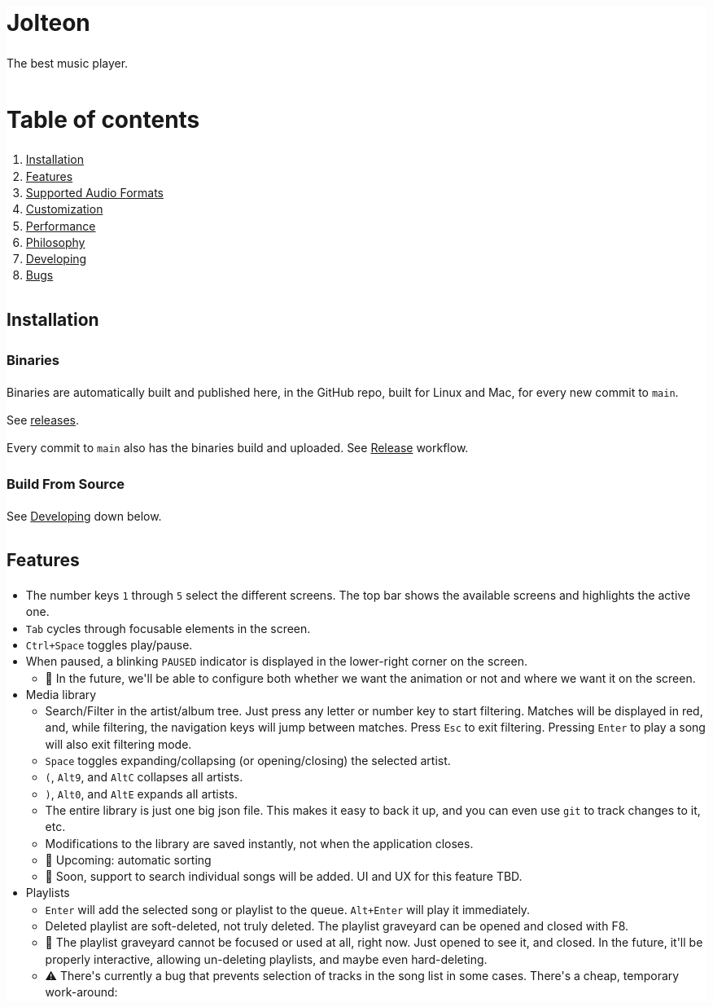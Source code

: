 # Jolteon 

The best music player.

# Table of contents
1. [Installation](#installation)
1. [Features](#features)
1. [Supported Audio Formats](#supported-audio-formats)
1. [Customization](#customization)
1. [Performance](#performance)
1. [Philosophy](#philosophy)
1. [Developing](#developing)
1. [Bugs](#Bugs)

## Installation

### Binaries

Binaries are automatically built and published here, in the GitHub repo, built for Linux and Mac, for every new commit to `main`.

See [releases](https://github.com/lautarodragan/jolteon/releases).

Every commit to `main` also has the binaries build and uploaded. 
See [Release](https://github.com/lautarodragan/jolteon/actions/workflows/cd.yml) workflow.

### Build From Source

See [Developing](#developing) down below.

## Features

- The number keys `1` through `5` select the different screens. The top bar shows the available screens and highlights the active one.
- `Tab` cycles through focusable elements in the screen.
- `Ctrl+Space` toggles play/pause. 
- When paused, a blinking `PAUSED` indicator is displayed in the lower-right corner on the screen.
  - 🚧 In the future, we'll be able to configure both whether we want the animation or not and where we want it on the screen. 
- Media library
  - Search/Filter in the artist/album tree. Just press any letter or number key to start filtering. 
    Matches will be displayed in red, and, while filtering, the navigation keys will jump between matches.
    Press `Esc` to exit filtering. Pressing `Enter` to play a song will also exit filtering mode.
  - `Space` toggles expanding/collapsing (or opening/closing) the selected artist.
  - `(`, `Alt9`, and `AltC` collapses all artists.
  - `)`, `Alt0`, and `AltE` expands all artists.
  - The entire library is just one big json file. This makes it easy to back it up, and you can even use `git` to track changes to it, etc.
  - Modifications to the library are saved instantly, not when the application closes.
  - 🚧 Upcoming: automatic sorting
  - 🚧 Soon, support to search individual songs will be added. UI and UX for this feature TBD.
- Playlists
  - `Enter` will add the selected song or playlist to the queue. `Alt+Enter` will play it immediately. 
  - Deleted playlist are soft-deleted, not truly deleted. The playlist graveyard can be opened and closed with F8.
  - 🚧 The playlist graveyard cannot be focused or used at all, right now. Just opened to see it, and closed. In the future, it'll be properly
    interactive, allowing un-deleting playlists, and maybe even hard-deleting.
  - ⚠️ There's currently a bug that prevents selection of tracks in the song list in some cases. There's a cheap, temporary work-around: